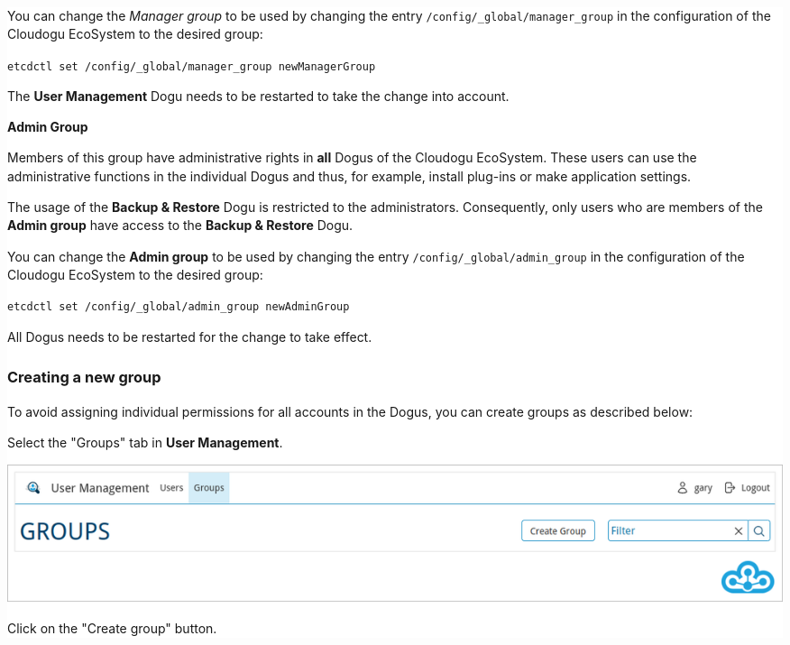 You can change the *Manager group* to be used by changing the entry `/config/_global/manager_group` in the configuration of the Cloudogu EcoSystem to the desired group:

```shell
etcdctl set /config/_global/manager_group newManagerGroup
```

The **User Management** Dogu needs to be restarted to take the change into account.

**Admin Group**

Members of this group have administrative rights in **all** Dogus of the Cloudogu EcoSystem. 
These users can use the administrative functions in the individual Dogus and thus, for example, install plug-ins or make application settings.

The usage of the **Backup & Restore** Dogu is restricted to the administrators.
Consequently, only users who are members of the **Admin group** have access to the **Backup & Restore** Dogu.

You can change the **Admin group** to be used by changing the entry
`/config/_global/admin_group` in the configuration of the Cloudogu EcoSystem to the desired group:

```shell
etcdctl set /config/_global/admin_group newAdminGroup
```

All Dogus needs to be restarted for the change to take effect.

### Creating a new group

To avoid assigning individual permissions for all accounts in the Dogus, you can create groups as described below:

Select the "Groups" tab in **User Management**.

![Header of the group overview](figures/usermanagement/CESUsermanagement_GroupsOverviewHeader_en.png)

Click on the "Create group" button.
